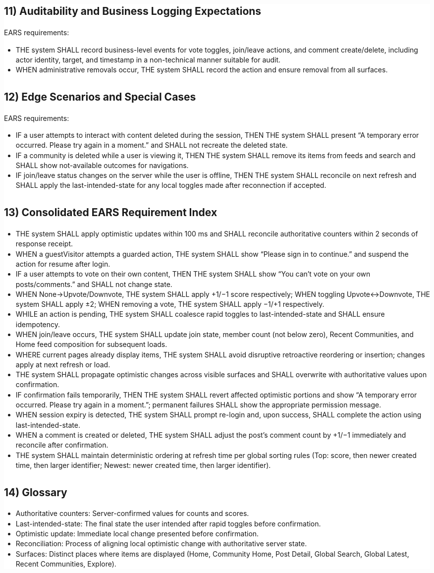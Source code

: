 ## 11) Auditability and Business Logging Expectations
EARS requirements:
- THE system SHALL record business-level events for vote toggles, join/leave actions, and comment create/delete, including actor identity, target, and timestamp in a non-technical manner suitable for audit.
- WHEN administrative removals occur, THE system SHALL record the action and ensure removal from all surfaces.

## 12) Edge Scenarios and Special Cases
EARS requirements:
- IF a user attempts to interact with content deleted during the session, THEN THE system SHALL present “A temporary error occurred. Please try again in a moment.” and SHALL not recreate the deleted state.
- IF a community is deleted while a user is viewing it, THEN THE system SHALL remove its items from feeds and search and SHALL show not-available outcomes for navigations.
- IF join/leave status changes on the server while the user is offline, THEN THE system SHALL reconcile on next refresh and SHALL apply the last-intended-state for any local toggles made after reconnection if accepted.

## 13) Consolidated EARS Requirement Index
- THE system SHALL apply optimistic updates within 100 ms and SHALL reconcile authoritative counters within 2 seconds of response receipt.
- WHEN a guestVisitor attempts a guarded action, THE system SHALL show “Please sign in to continue.” and suspend the action for resume after login.
- IF a user attempts to vote on their own content, THEN THE system SHALL show “You can’t vote on your own posts/comments.” and SHALL not change state.
- WHEN None→Upvote/Downvote, THE system SHALL apply +1/−1 score respectively; WHEN toggling Upvote↔Downvote, THE system SHALL apply ±2; WHEN removing a vote, THE system SHALL apply −1/+1 respectively.
- WHILE an action is pending, THE system SHALL coalesce rapid toggles to last-intended-state and SHALL ensure idempotency.
- WHEN join/leave occurs, THE system SHALL update join state, member count (not below zero), Recent Communities, and Home feed composition for subsequent loads.
- WHERE current pages already display items, THE system SHALL avoid disruptive retroactive reordering or insertion; changes apply at next refresh or load.
- THE system SHALL propagate optimistic changes across visible surfaces and SHALL overwrite with authoritative values upon confirmation.
- IF confirmation fails temporarily, THEN THE system SHALL revert affected optimistic portions and show “A temporary error occurred. Please try again in a moment.”; permanent failures SHALL show the appropriate permission message.
- WHEN session expiry is detected, THE system SHALL prompt re-login and, upon success, SHALL complete the action using last-intended-state.
- WHEN a comment is created or deleted, THE system SHALL adjust the post’s comment count by +1/−1 immediately and reconcile after confirmation.
- THE system SHALL maintain deterministic ordering at refresh time per global sorting rules (Top: score, then newer created time, then larger identifier; Newest: newer created time, then larger identifier).

## 14) Glossary
- Authoritative counters: Server-confirmed values for counts and scores.
- Last-intended-state: The final state the user intended after rapid toggles before confirmation.
- Optimistic update: Immediate local change presented before confirmation.
- Reconciliation: Process of aligning local optimistic change with authoritative server state.
- Surfaces: Distinct places where items are displayed (Home, Community Home, Post Detail, Global Search, Global Latest, Recent Communities, Explore).
